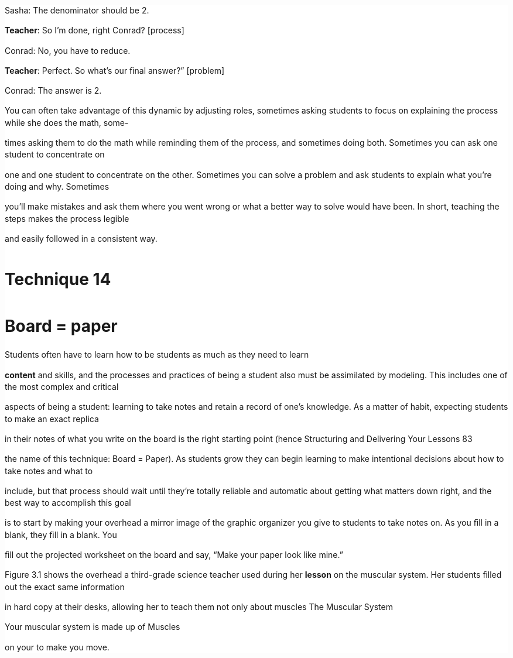 Sasha: The denominator should be 2.

****Teacher****: So I’m done, right Conrad? [process]

Conrad: No, you have to reduce.

****Teacher****: Perfect. So what’s our ﬁnal answer?” [problem]

Conrad: The answer is 2.

You can often take advantage of this dynamic by adjusting roles, sometimes asking students to focus on explaining the process while she does the math, some-

times asking them to do the math while reminding them of the process, and sometimes doing both. Sometimes you can ask one student to concentrate on

one and one student to concentrate on the other. Sometimes you can solve a problem and ask students to explain what you’re doing and why. Sometimes

you’ll make mistakes and ask them where you went wrong or what a better way to solve would have been. In short, teaching the steps makes the process legible

and easily followed in a consistent way.

# Technique 14

# Board = paper

Students often have to learn how to be students as much as they need to learn

**content** and skills, and the processes and practices of being a student also must be assimilated by modeling. This includes one of the most complex and critical

aspects of being a student: learning to take notes and retain a record of one’s knowledge. As a matter of habit, expecting students to make an exact replica

in their notes of what you write on the board is the right starting point (hence Structuring and Delivering Your Lessons 83

the name of this technique: Board = Paper). As students grow they can begin learning to make intentional decisions about how to take notes and what to

include, but that process should wait until they’re totally reliable and automatic about getting what matters down right, and the best way to accomplish this goal

is to start by making your overhead a mirror image of the graphic organizer you give to students to take notes on. As you ﬁll in a blank, they ﬁll in a blank. You

ﬁll out the projected worksheet on the board and say, “Make your paper look like mine.”

Figure 3.1 shows the overhead a third-grade science teacher used during her **lesson** on the muscular system. Her students ﬁlled out the exact same information

in hard copy at their desks, allowing her to teach them not only about muscles The Muscular System

Your muscular system is made up of Muscles

on your to make you move.
